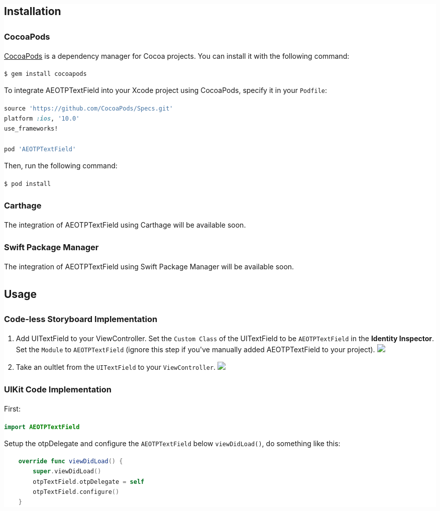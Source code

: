 ## Installation
### CocoaPods

[CocoaPods](http://cocoapods.org) is a dependency manager for Cocoa projects. You can install it with the following command:

```bash
$ gem install cocoapods
```

To integrate AEOTPTextField into your Xcode project using CocoaPods, specify it in your `Podfile`:

```ruby
source 'https://github.com/CocoaPods/Specs.git'
platform :ios, '10.0'
use_frameworks!

pod 'AEOTPTextField'
```

Then, run the following command:

```bash
$ pod install
```

### Carthage

The integration of AEOTPTextField using Carthage will be available soon.

### Swift Package Manager

The integration of AEOTPTextField using Swift Package Manager will be available soon.

## Usage
### Code-less Storyboard Implementation
1. Add UITextField to your ViewController. Set the `Custom Class` of the UITextField to be `AEOTPTextField` in the **Identity Inspector**. Set the `Module` to `AEOTPTextField` (ignore this step if you've manually added AEOTPTextField to your project).
![](https://github.com/AbdelrhmanKamalEliwa/AEOTPTextField/blob/master/Readme%20assets/Usage-1.png?raw=true)

2. Take an oultlet from the `UITextField` to your `ViewController`.
![](https://github.com/AbdelrhmanKamalEliwa/AEOTPTextField/blob/master/Readme%20assets/Usage-2.png?raw=true)

### UIKit Code Implementation
First:
```swift
import AEOTPTextField
```

Setup the otpDelegate and configure the `AEOTPTextField` below `viewDidLoad()`, do something like this:
``` swift
    override func viewDidLoad() {
        super.viewDidLoad()
        otpTextField.otpDelegate = self
        otpTextField.configure()
    }
```
